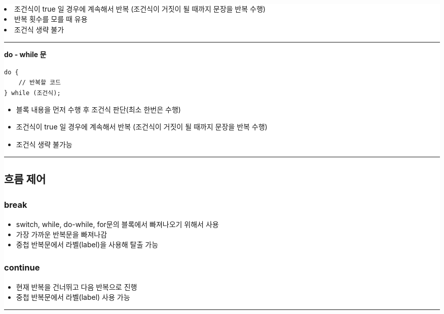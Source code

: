 <li>조건식이 true 일 경우에 계속해서 반복 (조건식이 거짓이 될 때까지 문장을 반복 수행)</li>
<li>반복 횟수를 모를 때 유용</li>
<li>조건식 생략 불가</li>
</ul>
<hr />
<p><strong>do - while 문</strong></p>
<pre><code class="language-java">do {
    // 반복할 코드
} while (조건식);</code></pre>
<ul>
<li><p>블록 내용을 먼저 수행 후 조건식 판단(최소 한번은 수행)</p>
</li>
<li><p>조건식이  true 일 경우에 계속해서 반복 (조건식이 거짓이 될 때까지 문장을 반복 수행)</p>
</li>
<li><p>조건식 생략 불가능</p>
</li>
</ul>
<hr />
<h2 id="흐름-제어">흐름 제어</h2>
<h3 id="break">break</h3>
<ul>
<li>switch, while, do-while, for문의 블록에서 빠져나오기 위해서 사용</li>
<li>가장 가까운 반복문을 빠져나감</li>
<li>중첩 반복문에서 라벨(label)을 사용해 탈출 가능</li>
</ul>
<h3 id="continue">continue</h3>
<ul>
<li>현재 반복을 건너뛰고 다음 반복으로 진행</li>
<li>중첩 반복문에서 라벨(label) 사용 가능</li>
</ul>
<hr />